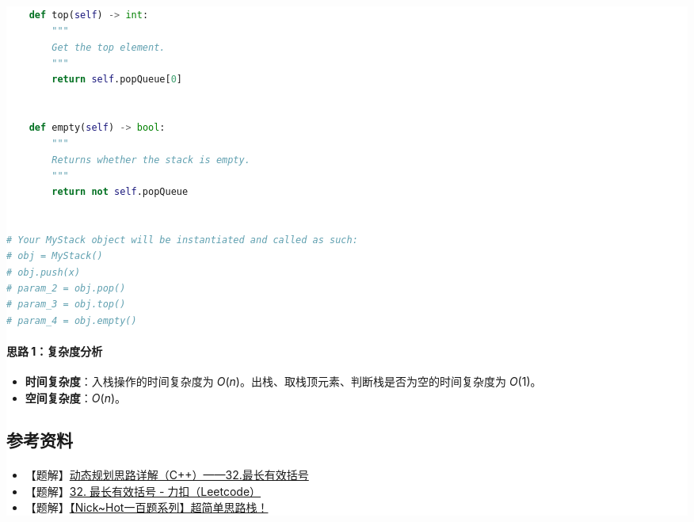 ```python
    def top(self) -> int:
        """
        Get the top element.
        """
        return self.popQueue[0]


    def empty(self) -> bool:
        """
        Returns whether the stack is empty.
        """
        return not self.popQueue


# Your MyStack object will be instantiated and called as such:
# obj = MyStack()
# obj.push(x)
# param_2 = obj.pop()
# param_3 = obj.top()
# param_4 = obj.empty()
```

#### 思路 1：复杂度分析

- **时间复杂度**：入栈操作的时间复杂度为 $O(n)$。出栈、取栈顶元素、判断栈是否为空的时间复杂度为 $O(1)$。
- **空间复杂度**：$O(n)$。

## 参考资料

- 【题解】[动态规划思路详解（C++）——32.最长有效括号](https://leetcode.cn/problems/longest-valid-parentheses/solutions/206995/dong-tai-gui-hua-si-lu-xiang-jie-c-by-zhanganan042/)
- 【题解】[32. 最长有效括号 - 力扣（Leetcode）](https://leetcode.cn/problems/longest-valid-parentheses/solutions/314683/zui-chang-you-xiao-gua-hao-by-leetcode-solution/)
- 【题解】[【Nick~Hot一百题系列】超简单思路栈！](https://leetcode.cn/problems/longest-valid-parentheses/solutions/1258643/nickhotyi-bai-ti-xi-lie-chao-jian-dan-si-ggi4/)
